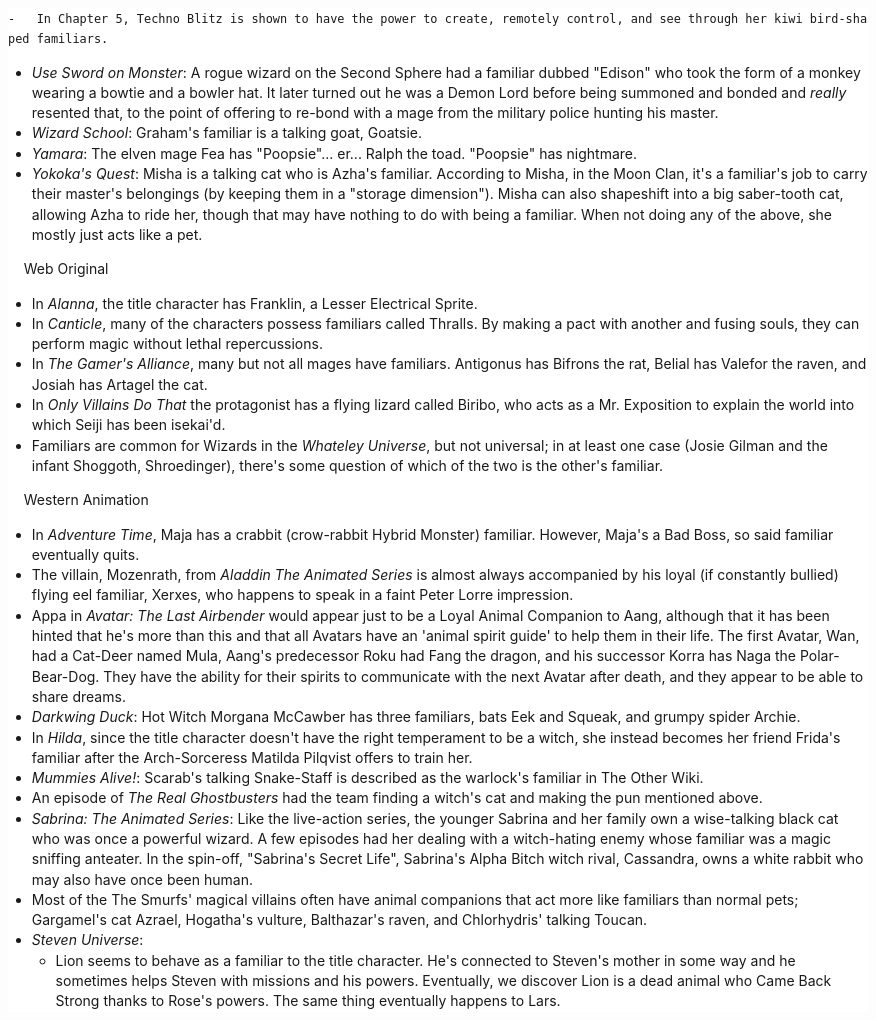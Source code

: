     -   In Chapter 5, Techno Blitz is shown to have the power to create, remotely control, and see through her kiwi bird-shaped familiars.
-   _Use Sword on Monster_: A rogue wizard on the Second Sphere had a familiar dubbed "Edison" who took the form of a monkey wearing a bowtie and a bowler hat. It later turned out he was a Demon Lord before being summoned and bonded and _really_ resented that, to the point of offering to re-bond with a mage from the military police hunting his master.
-   _Wizard School_: Graham's familiar is a talking goat, Goatsie.
-   _Yamara_: The elven mage Fea has "Poopsie"... er... Ralph the toad. "Poopsie" has nightmare.
-   _Yokoka's Quest_: Misha is a talking cat who is Azha's familiar. According to Misha, in the Moon Clan, it's a familiar's job to carry their master's belongings (by keeping them in a "storage dimension"). Misha can also shapeshift into a big saber-tooth cat, allowing Azha to ride her, though that may have nothing to do with being a familiar. When not doing any of the above, she mostly just acts like a pet.

    Web Original 

-   In _Alanna_, the title character has Franklin, a Lesser Electrical Sprite.
-   In _Canticle_, many of the characters possess familiars called Thralls. By making a pact with another and fusing souls, they can perform magic without lethal repercussions.
-   In _The Gamer's Alliance_, many but not all mages have familiars. Antigonus has Bifrons the rat, Belial has Valefor the raven, and Josiah has Artagel the cat.
-   In _Only Villains Do That_ the protagonist has a flying lizard called Biribo, who acts as a Mr. Exposition to explain the world into which Seiji has been isekai'd.
-   Familiars are common for Wizards in the _Whateley Universe_, but not universal; in at least one case (Josie Gilman and the infant Shoggoth, Shroedinger), there's some question of which of the two is the other's familiar.

    Western Animation 

-   In _Adventure Time_, Maja has a crabbit (crow\-rabbit Hybrid Monster) familiar. However, Maja's a Bad Boss, so said familiar eventually quits.
-   The villain, Mozenrath, from _Aladdin The Animated Series_ is almost always accompanied by his loyal (if constantly bullied) flying eel familiar, Xerxes, who happens to speak in a faint Peter Lorre impression.
-   Appa in _Avatar: The Last Airbender_ would appear just to be a Loyal Animal Companion to Aang, although that it has been hinted that he's more than this and that all Avatars have an 'animal spirit guide' to help them in their life. The first Avatar, Wan, had a Cat-Deer named Mula, Aang's predecessor Roku had Fang the dragon, and his successor Korra has Naga the Polar-Bear-Dog. They have the ability for their spirits to communicate with the next Avatar after death, and they appear to be able to share dreams.
-   _Darkwing Duck_: Hot Witch Morgana McCawber has three familiars, bats Eek and Squeak, and grumpy spider Archie.
-   In _Hilda_, since the title character doesn't have the right temperament to be a witch, she instead becomes her friend Frida's familiar after the Arch-Sorceress Matilda Pilqvist offers to train her.
-   _Mummies Alive!_: Scarab's talking Snake-Staff is described as the warlock's familiar in The Other Wiki.
-   An episode of _The Real Ghostbusters_ had the team finding a witch's cat and making the pun mentioned above.
-   _Sabrina: The Animated Series_: Like the live-action series, the younger Sabrina and her family own a wise-talking black cat who was once a powerful wizard. A few episodes had her dealing with a witch-hating enemy whose familiar was a magic sniffing anteater. In the spin-off, "Sabrina's Secret Life", Sabrina's Alpha Bitch witch rival, Cassandra, owns a white rabbit who may also have once been human.
-   Most of the The Smurfs' magical villains often have animal companions that act more like familiars than normal pets; Gargamel's cat Azrael, Hogatha's vulture, Balthazar's raven, and Chlorhydris' talking Toucan.
-   _Steven Universe_:
    -   Lion seems to behave as a familiar to the title character. He's connected to Steven's mother in some way and he sometimes helps Steven with missions and his powers. Eventually, we discover Lion is a dead animal who Came Back Strong thanks to Rose's powers. The same thing eventually happens to Lars.